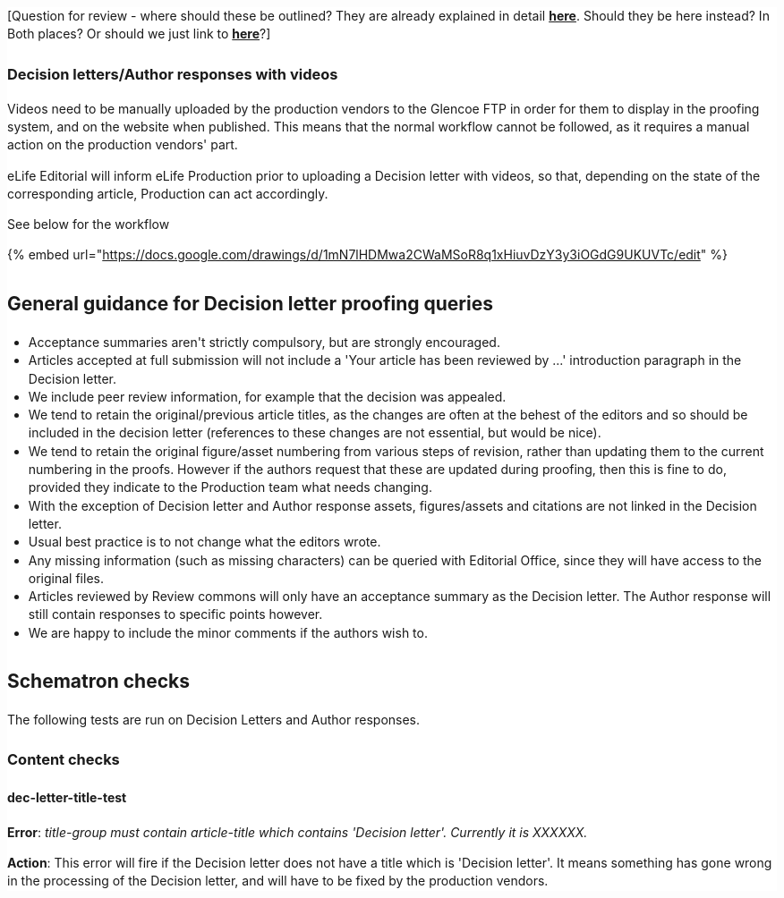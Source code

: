 \[Question for review - where should these be outlined? They are already explained in detail [**here**](../../toolkit/managing-production-queries.md#decision-letter-loading). Should they be here instead? In Both places? Or should we just link to [**here**](../../toolkit/managing-production-queries.md#decision-letter-loading)?\]

### Decision letters/Author responses with videos

Videos need to be manually uploaded by the production vendors to the Glencoe FTP in order for them to display in the proofing system, and on the website when published. This means that the normal workflow cannot be followed, as it requires a manual action on the production vendors' part.

eLife Editorial will inform eLife Production prior to uploading a Decision letter with videos, so that, depending on the state of the corresponding article, Production can act accordingly.

See below for the workflow

{% embed url="https://docs.google.com/drawings/d/1mN7lHDMwa2CWaMSoR8q1xHiuvDzY3y3iOGdG9UKUVTc/edit" %}

## General guidance for Decision letter proofing queries

* Acceptance summaries aren't strictly compulsory, but are strongly encouraged.
* Articles accepted at full submission will not include a 'Your article has been reviewed by ...' introduction paragraph in the Decision letter.
* We include peer review information, for example that the decision was appealed.
* We tend to retain the original/previous article titles, as the changes are often at the behest of the editors and so should be included in the decision letter \(references to these changes are not essential, but would be nice\).
* We tend to retain the original figure/asset numbering from various steps of revision, rather than updating them to the current numbering in the proofs. However if the authors request that these are updated during proofing, then this is fine to do, provided they indicate to the Production team what needs changing.
* With the exception of Decision letter and Author response assets, figures/assets and citations are not linked in the Decision letter.
* Usual best practice is to not change what the editors wrote.
* Any missing information \(such as missing characters\) can be queried with Editorial Office, since they will have access to the original files.
* Articles reviewed by Review commons will only have an acceptance summary as the Decision letter. The Author response will still contain responses to specific points however.
* We are happy to include the minor comments if the authors wish to.

## Schematron checks

The following tests are run on Decision Letters and Author responses. 

### Content checks

#### dec-letter-title-test

**Error**: _title-group must contain article-title which contains 'Decision letter'. Currently it is XXXXXX._

**Action**: This error will fire if the Decision letter does not have a title which is 'Decision letter'. It means something has gone wrong in the processing of the Decision letter, and will have to be fixed by the production vendors.
